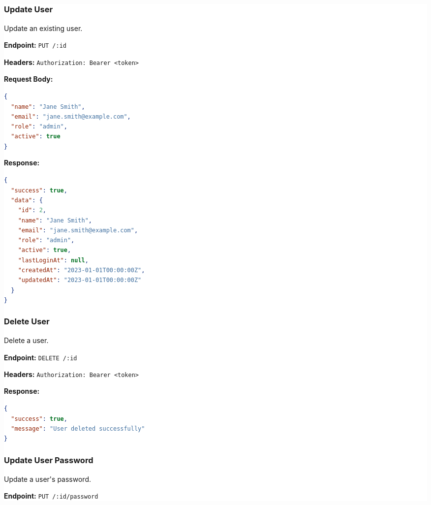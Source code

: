 ### Update User

Update an existing user.

**Endpoint:** `PUT /:id`

**Headers:** `Authorization: Bearer <token>`

**Request Body:**
```json
{
  "name": "Jane Smith",
  "email": "jane.smith@example.com",
  "role": "admin",
  "active": true
}
```

**Response:**
```json
{
  "success": true,
  "data": {
    "id": 2,
    "name": "Jane Smith",
    "email": "jane.smith@example.com",
    "role": "admin",
    "active": true,
    "lastLoginAt": null,
    "createdAt": "2023-01-01T00:00:00Z",
    "updatedAt": "2023-01-01T00:00:00Z"
  }
}
```

### Delete User

Delete a user.

**Endpoint:** `DELETE /:id`

**Headers:** `Authorization: Bearer <token>`

**Response:**
```json
{
  "success": true,
  "message": "User deleted successfully"
}
```

### Update User Password

Update a user's password.

**Endpoint:** `PUT /:id/password`
